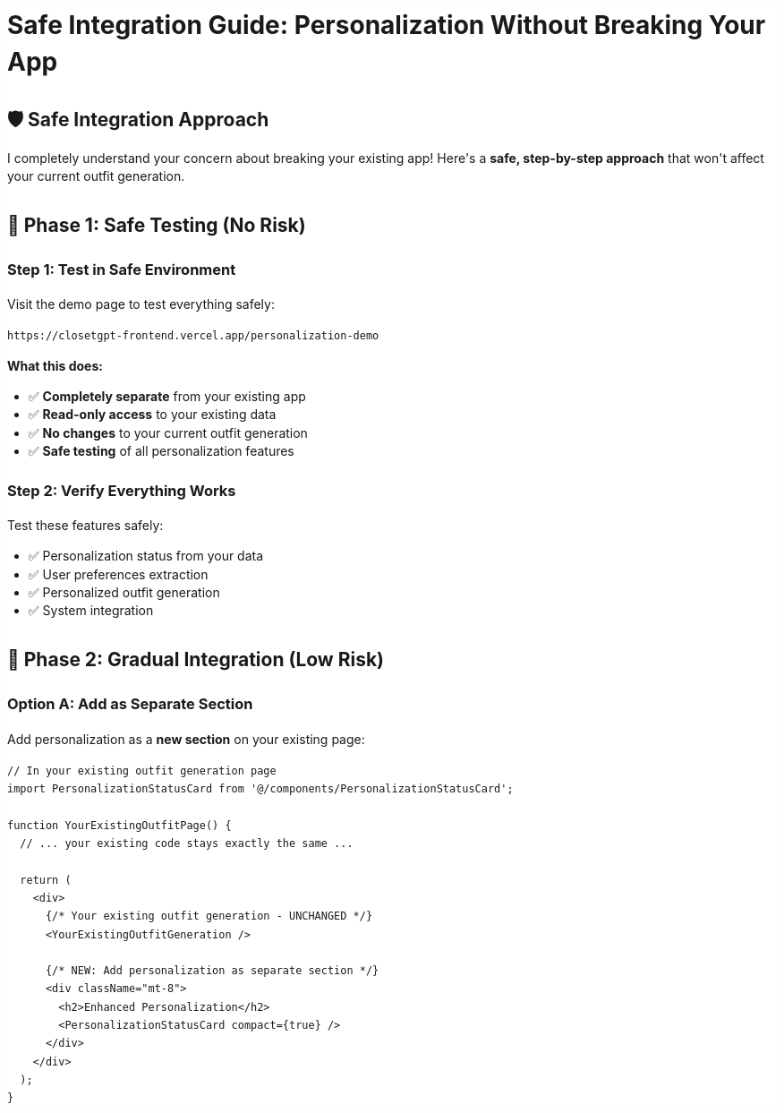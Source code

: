 # Safe Integration Guide: Personalization Without Breaking Your App

## 🛡️ Safe Integration Approach

I completely understand your concern about breaking your existing app! Here's a **safe, step-by-step approach** that won't affect your current outfit generation.

## 🎯 Phase 1: Safe Testing (No Risk)

### Step 1: Test in Safe Environment

Visit the demo page to test everything safely:
```
https://closetgpt-frontend.vercel.app/personalization-demo
```

**What this does:**
- ✅ **Completely separate** from your existing app
- ✅ **Read-only access** to your existing data
- ✅ **No changes** to your current outfit generation
- ✅ **Safe testing** of all personalization features

### Step 2: Verify Everything Works

Test these features safely:
- ✅ Personalization status from your data
- ✅ User preferences extraction
- ✅ Personalized outfit generation
- ✅ System integration

## 🎯 Phase 2: Gradual Integration (Low Risk)

### Option A: Add as Separate Section

Add personalization as a **new section** on your existing page:

```tsx
// In your existing outfit generation page
import PersonalizationStatusCard from '@/components/PersonalizationStatusCard';

function YourExistingOutfitPage() {
  // ... your existing code stays exactly the same ...
  
  return (
    <div>
      {/* Your existing outfit generation - UNCHANGED */}
      <YourExistingOutfitGeneration />
      
      {/* NEW: Add personalization as separate section */}
      <div className="mt-8">
        <h2>Enhanced Personalization</h2>
        <PersonalizationStatusCard compact={true} />
      </div>
    </div>
  );
}
```
